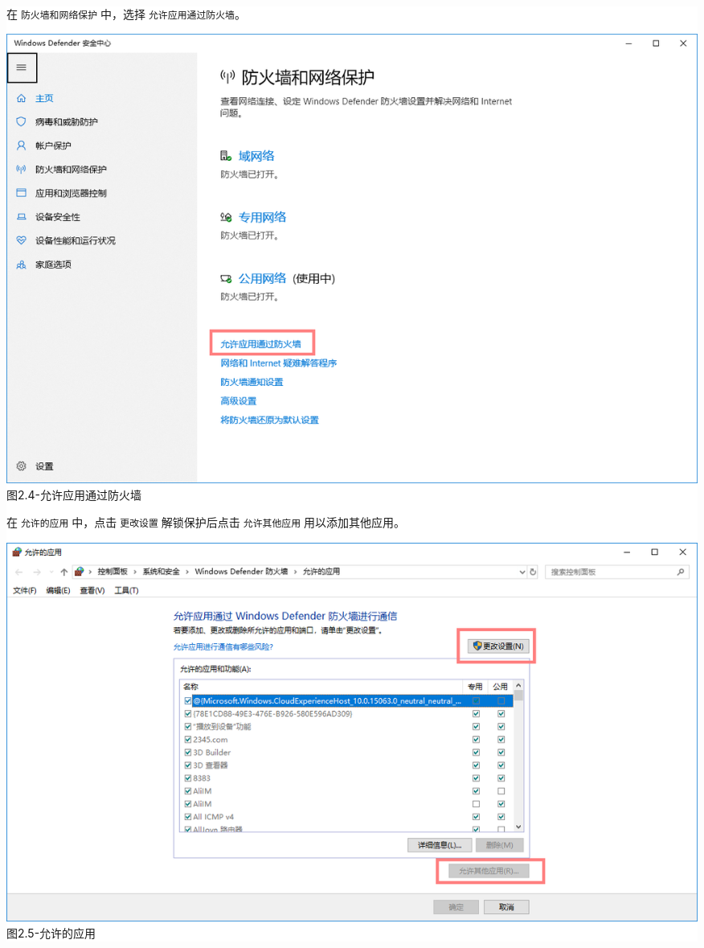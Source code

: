 在 `防火墙和网络保护` 中，选择 `允许应用通过防火墙`。  

![允许应用通过防火墙](pic/20.png "允许应用通过防火墙")  
图2.4-允许应用通过防火墙  

在 `允许的应用` 中，点击 `更改设置` 解锁保护后点击 `允许其他应用` 用以添加其他应用。  

![允许的应用](pic/21.png "允许的应用")  
图2.5-允许的应用  
